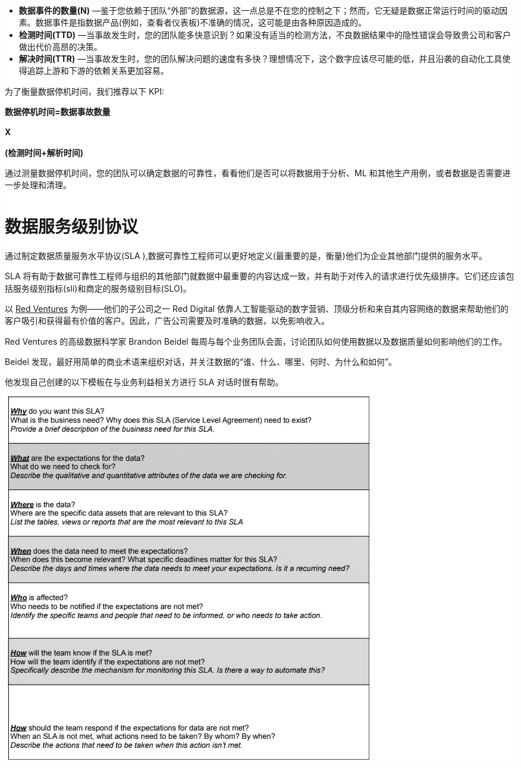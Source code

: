 *   **数据事件的数量(N)** —鉴于您依赖于团队“外部”的数据源，这一点总是不在您的控制之下；然而，它无疑是数据正常运行时间的驱动因素。数据事件是指数据产品(例如，查看者仪表板)不准确的情况，这可能是由各种原因造成的。
*   **检测时间(TTD)** —当事故发生时，您的团队能多快意识到？如果没有适当的检测方法，不良数据结果中的隐性错误会导致贵公司和客户做出代价高昂的决策。
*   **解决时间(TTR)** —当事故发生时，您的团队解决问题的速度有多快？理想情况下，这个数字应该尽可能的低，并且沿袭的自动化工具使得追踪上游和下游的依赖关系更加容易。

为了衡量数据停机时间，我们推荐以下 KPI:

**数据停机时间=数据事故数量**

**X**

**(检测时间+解析时间)**

通过测量数据停机时间，您的团队可以确定数据的可靠性，看看他们是否可以将数据用于分析、ML 和其他生产用例，或者数据是否需要进一步处理和清理。

# 数据服务级别协议

通过制定数据质量服务水平协议(SLA ),数据可靠性工程师可以更好地定义(最重要的是，衡量)他们为企业其他部门提供的服务水平。

SLA 将有助于数据可靠性工程师与组织的其他部门就数据中最重要的内容达成一致，并有助于对传入的请求进行优先级排序。它们还应该包括服务级别指标(sli)和商定的服务级别目标(SLO)。

以 [Red Ventures](https://www.montecarlodata.com/blog-one-sla-at-a-time-our-data-quality-journey-at-red-digital/) 为例——他们的子公司之一 Red Digital 依靠人工智能驱动的数字营销、顶级分析和来自其内容网络的数据来帮助他们的客户吸引和获得最有价值的客户。因此，广告公司需要及时准确的数据，以免影响收入。

Red Ventures 的高级数据科学家 Brandon Beidel 每周与每个业务团队会面，讨论团队如何使用数据以及数据质量如何影响他们的工作。

Beidel 发现，最好用简单的商业术语来组织对话，并关注数据的“谁、什么、哪里、何时、为什么和如何”。

他发现自己创建的以下模板在与业务利益相关方进行 SLA 对话时很有帮助。

![](img/0d3448f362afdde608f64457aa832191.png)
